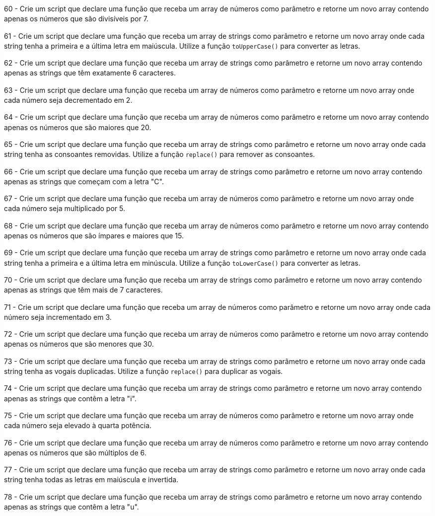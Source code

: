 60 - Crie um script que declare uma função que receba um array de números como parâmetro e retorne um novo array contendo apenas os números que são divisíveis por 7.

61 - Crie um script que declare uma função que receba um array de strings como parâmetro e retorne um novo array onde cada string tenha a primeira e a última letra em maiúscula. Utilize a função `toUpperCase()` para converter as letras.

62 - Crie um script que declare uma função que receba um array de strings como parâmetro e retorne um novo array contendo apenas as strings que têm exatamente 6 caracteres.

63 - Crie um script que declare uma função que receba um array de números como parâmetro e retorne um novo array onde cada número seja decrementado em 2.

64 - Crie um script que declare uma função que receba um array de números como parâmetro e retorne um novo array contendo apenas os números que são maiores que 20.

65 - Crie um script que declare uma função que receba um array de strings como parâmetro e retorne um novo array onde cada string tenha as consoantes removidas. Utilize a função `replace()` para remover as consoantes.

66 - Crie um script que declare uma função que receba um array de strings como parâmetro e retorne um novo array contendo apenas as strings que começam com a letra "C".

67 - Crie um script que declare uma função que receba um array de números como parâmetro e retorne um novo array onde cada número seja multiplicado por 5.

68 - Crie um script que declare uma função que receba um array de números como parâmetro e retorne um novo array contendo apenas os números que são ímpares e maiores que 15.

69 - Crie um script que declare uma função que receba um array de strings como parâmetro e retorne um novo array onde cada string tenha a primeira e a última letra em minúscula. Utilize a função `toLowerCase()` para converter as letras.

70 - Crie um script que declare uma função que receba um array de strings como parâmetro e retorne um novo array contendo apenas as strings que têm mais de 7 caracteres.

71 - Crie um script que declare uma função que receba um array de números como parâmetro e retorne um novo array onde cada número seja incrementado em 3.

72 - Crie um script que declare uma função que receba um array de números como parâmetro e retorne um novo array contendo apenas os números que são menores que 30.

73 - Crie um script que declare uma função que receba um array de strings como parâmetro e retorne um novo array onde cada string tenha as vogais duplicadas. Utilize a função `replace()` para duplicar as vogais.

74 - Crie um script que declare uma função que receba um array de strings como parâmetro e retorne um novo array contendo apenas as strings que contêm a letra "i".

75 - Crie um script que declare uma função que receba um array de números como parâmetro e retorne um novo array onde cada número seja elevado à quarta potência.

76 - Crie um script que declare uma função que receba um array de números como parâmetro e retorne um novo array contendo apenas os números que são múltiplos de 6.

77 - Crie um script que declare uma função que receba um array de strings como parâmetro e retorne um novo array onde cada string tenha todas as letras em maiúscula e invertida.

78 - Crie um script que declare uma função que receba um array de strings como parâmetro e retorne um novo array contendo apenas as strings que contêm a letra "u".
